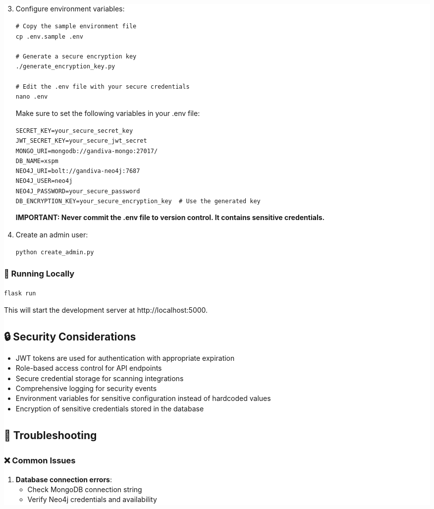 3. Configure environment variables:
   ```
   # Copy the sample environment file
   cp .env.sample .env
   
   # Generate a secure encryption key
   ./generate_encryption_key.py
   
   # Edit the .env file with your secure credentials
   nano .env
   ```
   
   Make sure to set the following variables in your .env file:
   ```
   SECRET_KEY=your_secure_secret_key
   JWT_SECRET_KEY=your_secure_jwt_secret
   MONGO_URI=mongodb://gandiva-mongo:27017/
   DB_NAME=xspm
   NEO4J_URI=bolt://gandiva-neo4j:7687
   NEO4J_USER=neo4j
   NEO4J_PASSWORD=your_secure_password
   DB_ENCRYPTION_KEY=your_secure_encryption_key  # Use the generated key
   ```
   
   **IMPORTANT: Never commit the .env file to version control. It contains sensitive credentials.**

4. Create an admin user:
   ```
   python create_admin.py
   ```

### 🚀 Running Locally

```
flask run
```

This will start the development server at http://localhost:5000.

## 🔒 Security Considerations

- JWT tokens are used for authentication with appropriate expiration
- Role-based access control for API endpoints
- Secure credential storage for scanning integrations
- Comprehensive logging for security events
- Environment variables for sensitive configuration instead of hardcoded values
- Encryption of sensitive credentials stored in the database

## 🐛 Troubleshooting

### ❌ Common Issues

1. **Database connection errors**:
   - Check MongoDB connection string
   - Verify Neo4j credentials and availability
